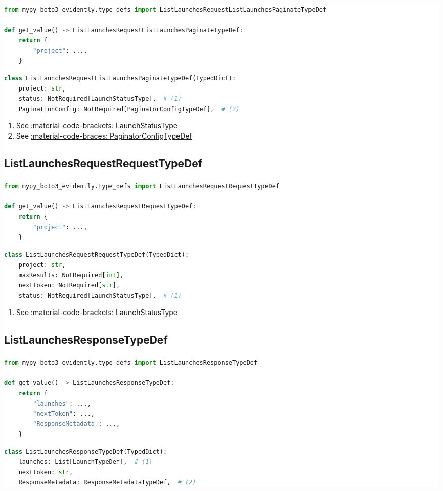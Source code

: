 ```python title="Usage Example"
from mypy_boto3_evidently.type_defs import ListLaunchesRequestListLaunchesPaginateTypeDef

def get_value() -> ListLaunchesRequestListLaunchesPaginateTypeDef:
    return {
        "project": ...,
    }
```

```python title="Definition"
class ListLaunchesRequestListLaunchesPaginateTypeDef(TypedDict):
    project: str,
    status: NotRequired[LaunchStatusType],  # (1)
    PaginationConfig: NotRequired[PaginatorConfigTypeDef],  # (2)
```

1. See [:material-code-brackets: LaunchStatusType](./literals.md#launchstatustype) 
2. See [:material-code-braces: PaginatorConfigTypeDef](./type_defs.md#paginatorconfigtypedef) 
## ListLaunchesRequestRequestTypeDef

```python title="Usage Example"
from mypy_boto3_evidently.type_defs import ListLaunchesRequestRequestTypeDef

def get_value() -> ListLaunchesRequestRequestTypeDef:
    return {
        "project": ...,
    }
```

```python title="Definition"
class ListLaunchesRequestRequestTypeDef(TypedDict):
    project: str,
    maxResults: NotRequired[int],
    nextToken: NotRequired[str],
    status: NotRequired[LaunchStatusType],  # (1)
```

1. See [:material-code-brackets: LaunchStatusType](./literals.md#launchstatustype) 
## ListLaunchesResponseTypeDef

```python title="Usage Example"
from mypy_boto3_evidently.type_defs import ListLaunchesResponseTypeDef

def get_value() -> ListLaunchesResponseTypeDef:
    return {
        "launches": ...,
        "nextToken": ...,
        "ResponseMetadata": ...,
    }
```

```python title="Definition"
class ListLaunchesResponseTypeDef(TypedDict):
    launches: List[LaunchTypeDef],  # (1)
    nextToken: str,
    ResponseMetadata: ResponseMetadataTypeDef,  # (2)
```
